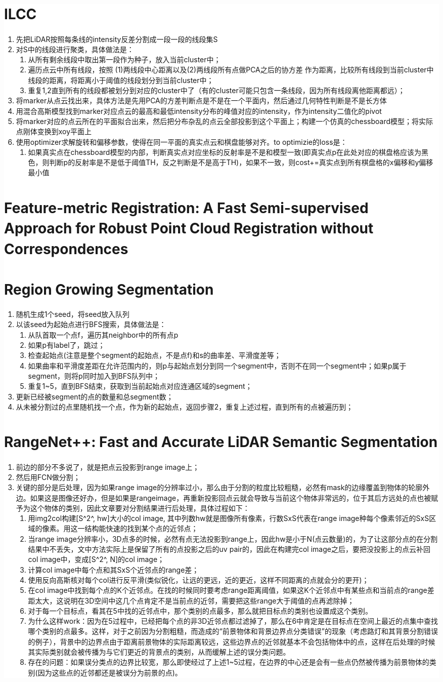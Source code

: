 # ILCC
1. 先把LiDAR按照每条线的intensity反差分割成一段一段的线段集S
2. 对S中的线段进行聚类，具体做法是：
	1. 从所有剩余线段中取出第一段作为种子，放入当前cluster中；
	2. 遍历点云中所有线段，按照 (1)两线段中心距离以及(2)两线段所有点做PCA之后的协方差 作为距离，比较所有线段到当前cluster中线段的距离，将距离小于阈值的线段划分到当前cluster中；
	3. 重复1,2直到所有的线段都被划分到对应的cluster中了（有的cluster可能只包含一条线段，因为所有线段离他距离都远）；
3. 将marker从点云找出来，具体方法是先用PCA的方差判断点是不是在一个平面内，然后通过几何特性判断是不是长方体
4. 用混合高斯模型找到marker对应点云的最高和最低intensity分布的峰值对应的intensity，作为intensity二值化的pivot
5. 将marker对应的点云所在的平面拟合出来，然后把分布杂乱的点云全部投影到这个平面上；构建一个仿真的chessboard模型；将实际点刚体变换到xoy平面上
6. 使用optimizer求解旋转和偏移参数，使得在同一平面的真实点云和棋盘能够对齐。to optimizie的loss是：
	1. 如果真实点在chessboard模型的内部，判断真实点对应坐标的反射率是不是和模型一致(即真实点p在此处对应的棋盘格应该为黑色，则判断p的反射率是不是低于阈值TH，反之判断是不是高于TH)，如果不一致，则cost+=真实点到所有棋盘格的x偏移和y偏移最小值

# Feature-metric Registration: A Fast Semi-supervised Approach for Robust Point Cloud Registration without Correspondences

# Region Growing Segmentation

1. 随机生成1个seed，将seed放入队列
2. 以该seed为起始点进行BFS搜索，具体做法是：
	1. 从队首取一个点f，遍历其neighbor中的所有点p
	2. 如果p有label了，跳过；
	3. 检查起始点(注意是整个segment的起始点，不是点f)和s的曲率差、平滑度差等；
	4. 如果曲率和平滑度差距在允许范围内的，则p与起始点划分到同一个segment中，否则不在同一个segment中；如果p属于segment，则将p同时加入到BFS队列中；
	5. 重复1~5，直到BFS结束，获取到当前起始点对应连通区域的segment；
3. 更新已经被segment的点的数量和总segment数；
4. 从未被分割过的点里随机找一个点，作为新的起始点，返回步骤2，重复上述过程，直到所有的点被遍历到；

# RangeNet++: Fast and Accurate LiDAR Semantic Segmentation
1. 前边的部分不多说了，就是把点云投影到range image上；
2. 然后用FCN做分割；
3. 关键的部分是后处理，因为如果range image的分辨率过小，那么由于分割的粒度比较粗糙，必然有mask的边缘覆盖到物体的轮廓外边。如果这是图像还好办，但是如果是rangeimage，再重新投影回点云就会导致与当前这个物体非常远的，位于其后方远处的点也被赋予为这个物体的类别，因此文章要对分割结果进行后处理，具体过程如下：
	1. 用img2col构建[S^2^, hw]大小的col image, 其中列数hw就是图像所有像素，行数SxS代表在range image种每个像素邻近的SxS区域的像素。用这一结构能快速的找到某个点的近邻点；
	2. 当range image分辨率小，3D点多的时候，必然有点无法投影到range上，因此hw是小于N(点云数量)的，为了让这部分点的在分割结果中不丢失，文中方法实际上是保留了所有的点投影之后的uv pair的，因此在构建完col image之后，要把没投影上的点云补回col image中，变成[S^2^, N]的col image；
	3. 计算col image中每个点和其SxS个近邻点的range差；
	4. 使用反向高斯核对每个col进行反平滑(类似锐化，让远的更远，近的更近，这样不同距离的点就会分的更开)；
	5. 在col image中找到每个点的K个近邻点。在找的时候同时要考虑range距离阈值，如果这K个近邻点中有某些点和当前点的range差距太大，这说明在3D空间中这几个点肯定不是当前点的近邻，需要把这些range大于阈值的点再滤除掉；
	6. 对于每一个目标点，看其在5中找的近邻点中，那个类别的点最多，那么就把目标点的类别也设置成这个类别。
	7. 为什么这样work：因为在5过程中，已经把每个点的非3D近邻点都过滤掉了，那么在6中肯定是在目标点在空间上最近的点集中查找哪个类别的点最多。这样，对于之前因为分割粗糙，而造成的“前景物体和背景边界点分类错误”的现象（考虑路灯和其背景分割错误的例子），背景中的边界点由于距离前景物体的实际距离较远，这些边界点的近邻就基本不会包括物体中的点，这样在后处理的时候其实际类别就会被传播为与它们更近的背景点的类别，从而缓解上述的误分类问题。
	8. 存在的问题：如果误分类点的边界比较宽，那么即使经过了上述1~5过程，在边界的中心还是会有一些点仍然被传播为前景物体的类别(因为这些点的近邻都还是被误分为前景的点)。
